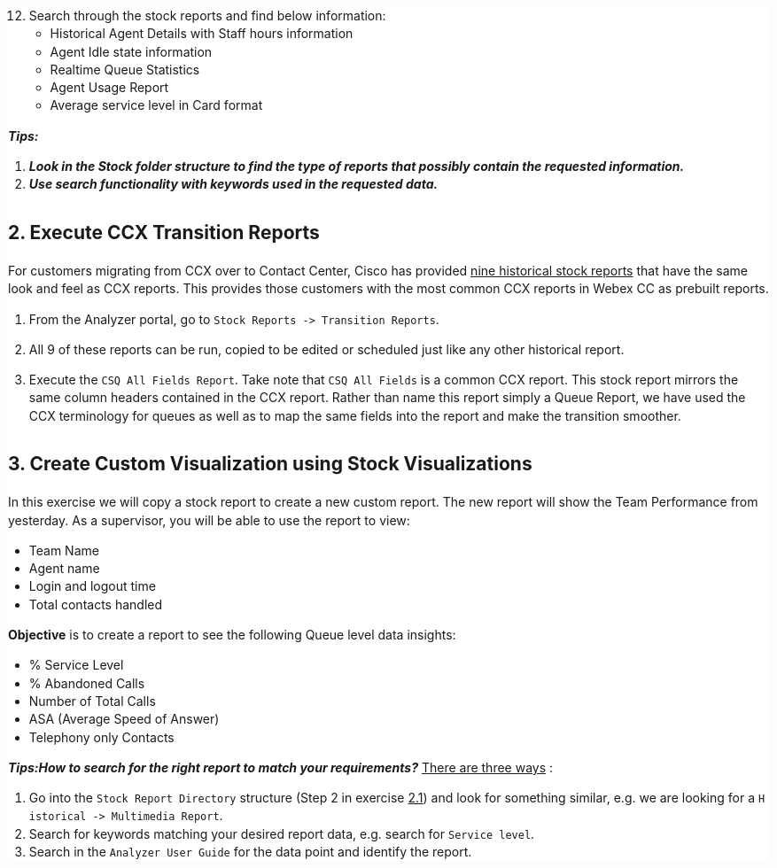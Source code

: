 12. Search through the stock reports and find below information:
    - Historical Agent Details with Staff hours information
    - Agent Idle state information
    - Realtime Queue Statistics
    - Agent Usage Report
    - Average service level in Card format

**_Tips:_**

1. **_Look in the Stock folder structure to find the type of reports that possibly contain the requested information._**
2. **_Use search functionality with keywords used in the requested data._**

## 2. Execute CCX Transition Reports

For customers migrating from CCX over to Contact Center, Cisco has provided <ins>nine historical stock reports</ins> that have the same look and feel as CCX reports. This provides those customers with the most common CCX reports in Webex CC as prebuilt reports.

1. From the Analyzer portal, go to `Stock Reports -> Transition Reports`.

2. All 9 of these reports can be run, copied to be edited or scheduled just like any other historical report.

3. Execute the `CSQ All Fields Report`. Take note that `CSQ All Fields` is a common CCX report. This stock report mirrors the same column headers contained in the CCX report. Rather than name this report simply a Queue Report, we have used the CCX terminology for queues as well as to map the same fields into the report and make the transition smoother.

## 3. Create Custom Visualization using Stock Visualizations

In this exercise we will copy a stock report to create a new custom report. The new report will show the Team Performance from yesterday. As a supervisor, you will be able to use the report to view:

- Team Name
- Agent name
- Login and logout time
- Total contacts handled

**Objective** is to create a report to see the following Queue level data insights:

- % Service Level
- % Abandoned Calls
- Number of Total Calls
- ASA (Average Speed of Answer)
- Telephony only Contacts

**_Tips:How to search for the right report to match your requirements?_** <ins>There are three ways</ins> :

1. Go into the `Stock Report Directory` structure (Step 2 in exercise [2.1](https://webexcc.github.io/pages/Analyzer/#1-execute-stock-reports)) and look for something similar, e.g. we are looking for a `Historical -> Multimedia Report`.
2. Search for keywords matching your desired report data, e.g. search for `Service level`.
3. Search in the `Analyzer User Guide` for the data point and identify the report.
